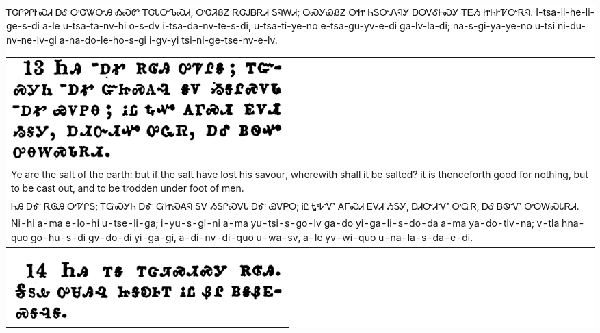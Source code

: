 <td>ᎢᏣᎵᎮᎵᎨᏍᏗ ᎠᎴ ᎤᏣᏔᏅᎯ ᎣᏍᏛ ᎢᏣᏓᏅᏖᏍᏗ, ᎤᏣᏘᏰᏃ ᎡᏣᎫᏴᎡᏗ ᎦᎸᎳᏗ; ᎾᏍᎩᏯᏰᏃ ᎤᏥ ᏂᏚᏅᏁᎸᎩ ᎠᎾᏙᎴᎰᏍᎩ ᎢᎬᏱ ᏥᏂᎨᏤᏅᎡᎸ.</td>
</tr>
<tr class="even">
<td>I-tsa-li-he-li-ge-s-di a-le u-tsa-ta-nv-hi o-s-dv i-tsa-da-nv-te-s-di, u-tsa-ti-ye-no e-tsa-gu-yv-e-di ga-lv-la-di; na-s-gi-ya-ye-no u-tsi ni-du-nv-ne-lv-gi a-na-do-le-ho-s-gi i-gv-yi tsi-ni-ge-tse-nv-e-lv.</td>
</tr>
</tbody>
</table>

<table>
<tbody>
<tr class="odd">
<td><a href="010513.png"><img src="010513.png" width="400" /></a></td>
</tr>
<tr class="even">
<td>Ye are the salt of the earth: but if the salt have lost his savour, wherewith shall it be salted? it is thenceforth good for nothing, but to be cast out, and to be trodden under foot of men.</td>
</tr>
<tr class="odd">
<td>ᏂᎯ ᎠᎹ ᎡᎶᎯ ᎤᏤᎵᎦ; ᎢᏳᏍᎩᏂ ᎠᎹ ᏳᏥᏍᎪᎸ ᎦᏙ ᏱᎦᎵᏍᏙᏓ ᎠᎹ ᏯᏙᏢᎾ; ᎥᏝ ᎿᎭᏉ ᎪᎱᏍᏗ ᎬᏙᏗ ᏱᎦᎩ, ᎠᏗᏅᏗᏉ ᎤᏩᏒ, ᎠᎴ ᏴᏫᏉ ᎤᎾᎳᏍᏓᎡᏗ.</td>
</tr>
<tr class="even">
<td>Ni-hi a-ma e-lo-hi u-tse-li-ga; i-yu-s-gi-ni a-ma yu-tsi-s-go-lv ga-do yi-ga-li-s-do-da a-ma ya-do-tlv-na; v-tla hna-quo go-hu-s-di gv-do-di yi-ga-gi, a-di-nv-di-quo u-wa-sv, a-le yv-wi-quo u-na-la-s-da-e-di.</td>
</tr>
</tbody>
</table>

<table>
<tbody>
<tr class="odd">
<td><a href="010514.png"><img src="010514.png" width="400" /></a></td>
</tr>
<tr class="even">